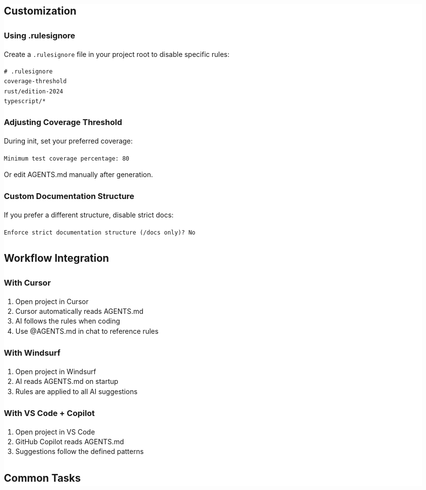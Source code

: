 ## Customization

### Using .rulesignore

Create a `.rulesignore` file in your project root to disable specific rules:

```
# .rulesignore
coverage-threshold
rust/edition-2024
typescript/*
```

### Adjusting Coverage Threshold

During init, set your preferred coverage:

```
Minimum test coverage percentage: 80
```

Or edit AGENTS.md manually after generation.

### Custom Documentation Structure

If you prefer a different structure, disable strict docs:

```
Enforce strict documentation structure (/docs only)? No
```

## Workflow Integration

### With Cursor

1. Open project in Cursor
2. Cursor automatically reads AGENTS.md
3. AI follows the rules when coding
4. Use @AGENTS.md in chat to reference rules

### With Windsurf

1. Open project in Windsurf
2. AI reads AGENTS.md on startup
3. Rules are applied to all AI suggestions

### With VS Code + Copilot

1. Open project in VS Code
2. GitHub Copilot reads AGENTS.md
3. Suggestions follow the defined patterns

## Common Tasks
